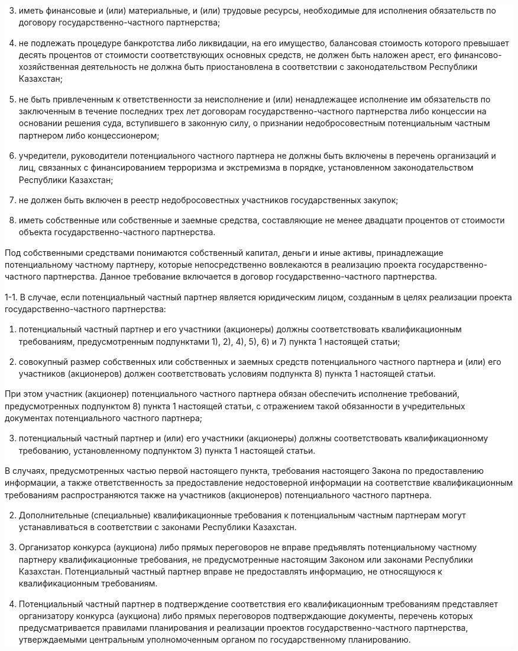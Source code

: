 3) иметь финансовые и (или) материальные, и (или) трудовые ресурсы, необходимые для исполнения обязательств по договору государственно-частного партнерства;

4) не подлежать процедуре банкротства либо ликвидации, на его имущество, балансовая стоимость которого превышает десять процентов от стоимости соответствующих основных средств, не должен быть наложен арест, его финансово-хозяйственная деятельность не должна быть приостановлена в соответствии с законодательством Республики Казахстан;

5) не быть привлеченным к ответственности за неисполнение и (или) ненадлежащее исполнение им обязательств по заключенным в течение последних трех лет договорам государственно-частного партнерства либо концессии на основании решения суда, вступившего в законную силу, о признании недобросовестным потенциальным частным партнером либо концессионером;

6) учредители, руководители потенциального частного партнера не должны быть включены в перечень организаций и лиц, связанных с финансированием терроризма и экстремизма в порядке, установленном законодательством Республики Казахстан;

7) не должен быть включен в реестр недобросовестных участников государственных закупок;

8) иметь собственные или собственные и заемные средства, составляющие не менее двадцати процентов от стоимости объекта государственно-частного партнерства.

Под собственными средствами понимаются собственный капитал, деньги и иные активы, принадлежащие потенциальному частному партнеру, которые непосредственно вовлекаются в реализацию проекта государственно-частного партнерства. Данное требование включается в договор государственно-частного партнерства.

1-1. В случае, если потенциальный частный партнер является юридическим лицом, созданным в целях реализации проекта государственно-частного партнерства:

1) потенциальный частный партнер и его участники (акционеры) должны соответствовать квалификационным требованиям, предусмотренным подпунктами 1), 2), 4), 5), 6) и 7) пункта 1 настоящей статьи;

2) совокупный размер собственных или собственных и заемных средств потенциального частного партнера и (или) его участников (акционеров) должен соответствовать условиям подпункта 8) пункта 1 настоящей статьи.

При этом участник (акционер) потенциального частного партнера обязан обеспечить исполнение требований, предусмотренных подпунктом 8) пункта 1 настоящей статьи, с отражением такой обязанности в учредительных документах потенциального частного партнера;

3) потенциальный частный партнер и (или) его участники (акционеры) должны соответствовать квалификационному требованию, установленному подпунктом 3) пункта 1 настоящей статьи.

В случаях, предусмотренных частью первой настоящего пункта, требования настоящего Закона по предоставлению информации, а также ответственность за предоставление недостоверной информации на соответствие квалификационным требованиям распространяются также на участников (акционеров) потенциального частного партнера.

2. Дополнительные (специальные) квалификационные требования к потенциальным частным партнерам могут устанавливаться в соответствии с законами Республики Казахстан.

3. Организатор конкурса (аукциона) либо прямых переговоров не вправе предъявлять потенциальному частному партнеру квалификационные требования, не предусмотренные настоящим Законом или законами Республики Казахстан. Потенциальный частный партнер вправе не предоставлять информацию, не относящуюся к квалификационным требованиям.

4. Потенциальный частный партнер в подтверждение соответствия его квалификационным требованиям представляет организатору конкурса (аукциона) либо прямых переговоров подтверждающие документы, перечень которых предусматривается правилами планирования и реализации проектов государственно-частного партнерства, утверждаемыми центральным уполномоченным органом по государственному планированию.
